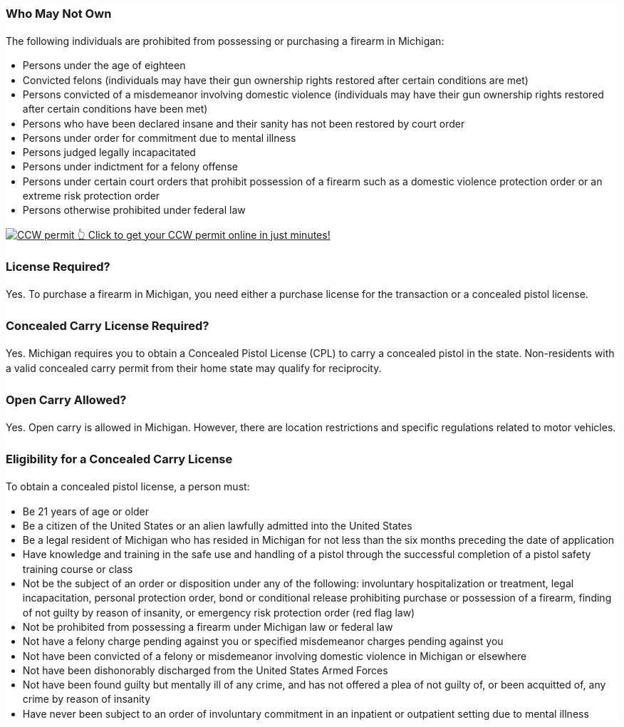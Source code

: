 ### Who May Not Own

The following individuals are prohibited from possessing or purchasing a firearm in Michigan:

  * Persons under the age of eighteen
  * Convicted felons (individuals may have their gun ownership rights restored after certain conditions are met)
  * Persons convicted of a misdemeanor involving domestic violence (individuals may have their gun ownership rights restored after certain conditions have been met)
  * Persons who have been declared insane and their sanity has not been restored by court order
  * Persons under order for commitment due to mental illness
  * Persons judged legally incapacitated
  * Persons under indictment for a felony offense
  * Persons under certain court orders that prohibit possession of a firearm such as a domestic violence protection order or an extreme risk protection order
  * Persons otherwise prohibited under federal law



<a href="https://serp.ly/ccw">
<div>
    <img src="https://cdn-images-1.medium.com/max/1200/1*TMCVgNoKp2NAtvLSAMkaJg.png" alt="CCW permit">
    👆 Click to get your CCW permit online in just minutes!
</div>
</a>


### License Required?

Yes. To purchase a firearm in Michigan, you need either a purchase license for the transaction or a concealed pistol license.

### Concealed Carry License Required?

Yes. Michigan requires you to obtain a Concealed Pistol License (CPL) to carry a concealed pistol in the state. Non-residents with a valid concealed carry permit from their home state may qualify for reciprocity.

### Open Carry Allowed?

Yes. Open carry is allowed in Michigan. However, there are location restrictions and specific regulations related to motor vehicles.

### Eligibility for a Concealed Carry License

To obtain a concealed pistol license, a person must:

  * Be 21 years of age or older
  * Be a citizen of the United States or an alien lawfully admitted into the United States
  * Be a legal resident of Michigan who has resided in Michigan for not less than the six months preceding the date of application
  * Have knowledge and training in the safe use and handling of a pistol through the successful completion of a pistol safety training course or class
  * Not be the subject of an order or disposition under any of the following: involuntary hospitalization or treatment, legal incapacitation, personal protection order, bond or conditional release prohibiting purchase or possession of a firearm, finding of not guilty by reason of insanity, or emergency risk protection order (red flag law)
  * Not be prohibited from possessing a firearm under Michigan law or federal law
  * Not have a felony charge pending against you or specified misdemeanor charges pending against you
  * Not have been convicted of a felony or misdemeanor involving domestic violence in Michigan or elsewhere
  * Not have been dishonorably discharged from the United States Armed Forces
  * Not have been found guilty but mentally ill of any crime, and has not offered a plea of not guilty of, or been acquitted of, any crime by reason of insanity
  * Have never been subject to an order of involuntary commitment in an inpatient or outpatient setting due to mental illness